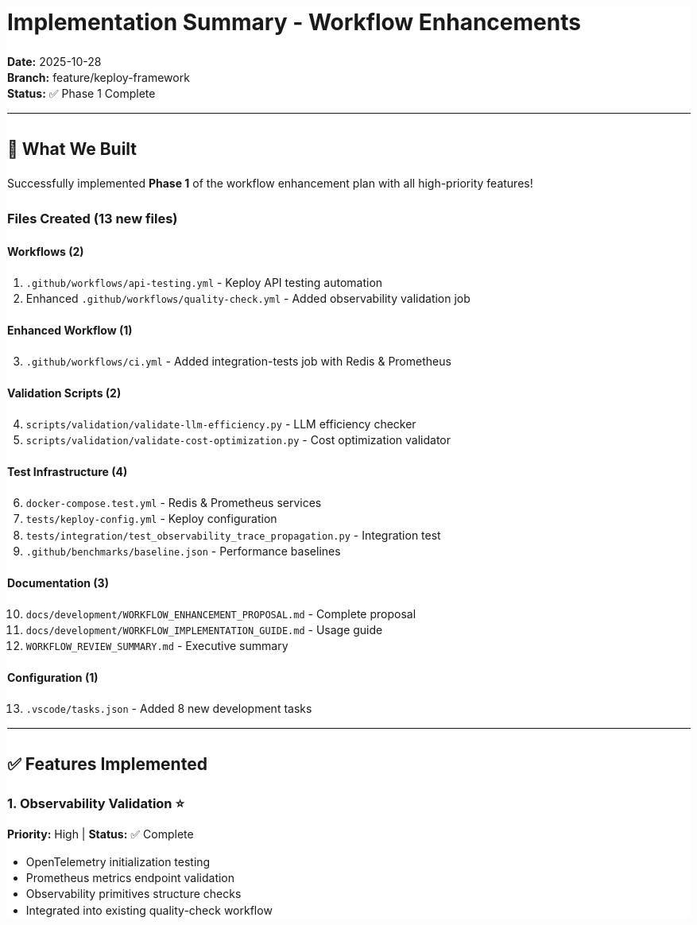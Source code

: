 # Implementation Summary - Workflow Enhancements

**Date:** 2025-10-28  
**Branch:** feature/keploy-framework  
**Status:** ✅ Phase 1 Complete

---

## 🎉 What We Built

Successfully implemented **Phase 1** of the workflow enhancement plan with all high-priority features!

### Files Created (13 new files)

#### Workflows (2)
1. `.github/workflows/api-testing.yml` - Keploy API testing automation
2. Enhanced `.github/workflows/quality-check.yml` - Added observability validation job

#### Enhanced Workflow (1)
3. `.github/workflows/ci.yml` - Added integration-tests job with Redis & Prometheus

#### Validation Scripts (2)
4. `scripts/validation/validate-llm-efficiency.py` - LLM efficiency checker
5. `scripts/validation/validate-cost-optimization.py` - Cost optimization validator

#### Test Infrastructure (4)
6. `docker-compose.test.yml` - Redis & Prometheus services
7. `tests/keploy-config.yml` - Keploy configuration
8. `tests/integration/test_observability_trace_propagation.py` - Integration test
9. `.github/benchmarks/baseline.json` - Performance baselines

#### Documentation (3)
10. `docs/development/WORKFLOW_ENHANCEMENT_PROPOSAL.md` - Complete proposal
11. `docs/development/WORKFLOW_IMPLEMENTATION_GUIDE.md` - Usage guide
12. `WORKFLOW_REVIEW_SUMMARY.md` - Executive summary

#### Configuration (1)
13. `.vscode/tasks.json` - Added 8 new development tasks

---

## ✅ Features Implemented

### 1. Observability Validation ⭐

**Priority:** High | **Status:** ✅ Complete

- OpenTelemetry initialization testing
- Prometheus metrics endpoint validation
- Observability primitives structure checks
- Integrated into existing quality-check workflow
